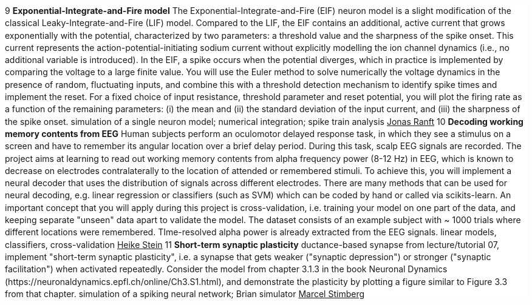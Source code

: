 
<tr>
<td valign="top">9</td>
<td valign="top"> <b>Exponential-Integrate-and-Fire model</b></td>
<td valign="top">The Exponential-Integrate-and-Fire (EIF) neuron model is a slight modification of the classical Leaky-Integrate-and-Fire (LIF) model. Compared to the LIF, the EIF contains an additional, active current that grows exponentially with the potential, characterized by two parameters: a threshold value and the sharpness of the spike onset. This current represents the action-potential-initiating sodium current without explicitly modelling the ion channel dynamics (i.e., no additional variable is introduced). In the EIF, a spike occurs when the potential diverges, which in practice is implemented by comparing the voltage to a large finite value. You will use the Euler method to solve numerically the voltage dynamics in the presence of random, fluctuating inputs, and combine this with a threshold detection mechanism to identify spike times and implement the reset. For a fixed choice of input resistance, threshold parameter and reset potential, you will plot the firing rate as a function of the remaining parameters: (i) the mean and (ii) the standard deviation of the input current, and (iii) the sharpness of the spike onset.
</td>
<td valign="top">simulation of a single neuron model; numerical integration; spike train analysis</td>
<td valign="top"><a href="mailto:jonas.ranft@ens.psl.eu">Jonas Ranft</a></td>
</tr>


<tr>
<td valign="top">10</td>
<td valign="top"> <b>Decoding working memory contents from EEG</b></td>
<td valign="top">Human subjects perform an oculomotor delayed response task, in which they see a stimulus on a screen and have to remember its angular location over a brief delay period. During this task, scalp EEG signals are recorded. The project aims at learning to read out  working memory contents from alpha frequency power (8-12 Hz) in EEG, which is known to decrease on electrodes contralaterally to the location of attended or remembered stimuli. To achieve this, you will implement a neural decoder that uses the distribution of signals across different electrodes. There are many methods that can be used for neural decoding, e.g. linear regression or classifiers (such as SVM) which can be coded by hand or called via scikits-learn. An important concept that you will apply during this project is cross-validation, i.e. training your model on one part of the data, and keeping separate "unseen" data apart to validate the model. The dataset consists of an example subject with ~ 1000 trials where different locations were remembered. TIme-resolved alpha power is already extracted from the EEG signals.
</td>
<td valign="top">linear models, classifiers, cross-validation </td>
<td valign="top"><a href="mailto:heike.c.stein@gmail.com ">Heike Stein</a></td>
</tr>


<tr>
<td valign="top">11</td>
<td valign="top"> <b>Short-term synaptic plasticity</b></td>
<td valign="top">ductance-based synapse from lecture/tutorial 07, implement "short-term synaptic plasticity", i.e. a synapse that gets weaker ("synaptic depression") or stronger ("synaptic facilitation") when activated repeatedly. Consider the model from chapter 3.1.3 in the book Neuronal Dynamics (https://neuronaldynamics.epfl.ch/online/Ch3.S1.html), and demonstrate the plasticity by plotting a figure similar to Figure 3.3 from that chapter.
</td>
<td valign="top">simulation of a spiking neural network; Brian simulator</td>
<td valign="top"><a href="mailto:marcel.stimberg@inserm.fr">Marcel Stimberg</a></td>
</tr>

